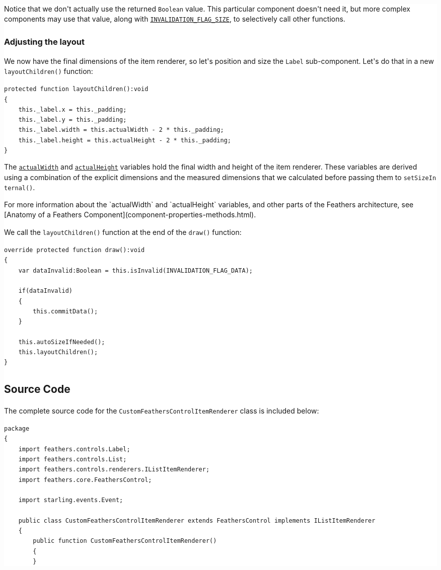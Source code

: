 Notice that we don't actually use the returned `Boolean` value. This particular component doesn't need it, but more complex components may use that value, along with [`INVALIDATION_FLAG_SIZE`](../api-reference/feathers/core/FeathersControl.html#INVALIDATION_FLAG_SIZE), to selectively call other functions.

### Adjusting the layout

We now have the final dimensions of the item renderer, so let's position and size the `Label` sub-component. Let's do that in a new `layoutChildren()` function:

``` code
protected function layoutChildren():void
{
    this._label.x = this._padding;
    this._label.y = this._padding;
    this._label.width = this.actualWidth - 2 * this._padding;
    this._label.height = this.actualHeight - 2 * this._padding;
}
```

The [`actualWidth`](../api-reference/feathers/core/FeathersControl.html#actualWidth) and [`actualHeight`](../api-reference/feathers/core/FeathersControl.html#actualHeight) variables hold the final width and height of the item renderer. These variables are derived using a combination of the explicit dimensions and the measured dimensions that we calculated before passing them to `setSizeInternal()`.

<aside class="info">For more information about the `actualWidth` and `actualHeight` variables, and other parts of the Feathers architecture, see [Anatomy of a Feathers Component](component-properties-methods.html).</aside>

We call the `layoutChildren()` function at the end of the `draw()` function:

``` code
override protected function draw():void
{
    var dataInvalid:Boolean = this.isInvalid(INVALIDATION_FLAG_DATA);
 
    if(dataInvalid)
    {
        this.commitData();
    }
 
    this.autoSizeIfNeeded();
    this.layoutChildren();
}
```

## Source Code

The complete source code for the `CustomFeathersControlItemRenderer` class is included below:

``` code
package
{
    import feathers.controls.Label;
    import feathers.controls.List;
    import feathers.controls.renderers.IListItemRenderer;
    import feathers.core.FeathersControl;
 
    import starling.events.Event;
 
    public class CustomFeathersControlItemRenderer extends FeathersControl implements IListItemRenderer
    {
        public function CustomFeathersControlItemRenderer()
        {
        }
```